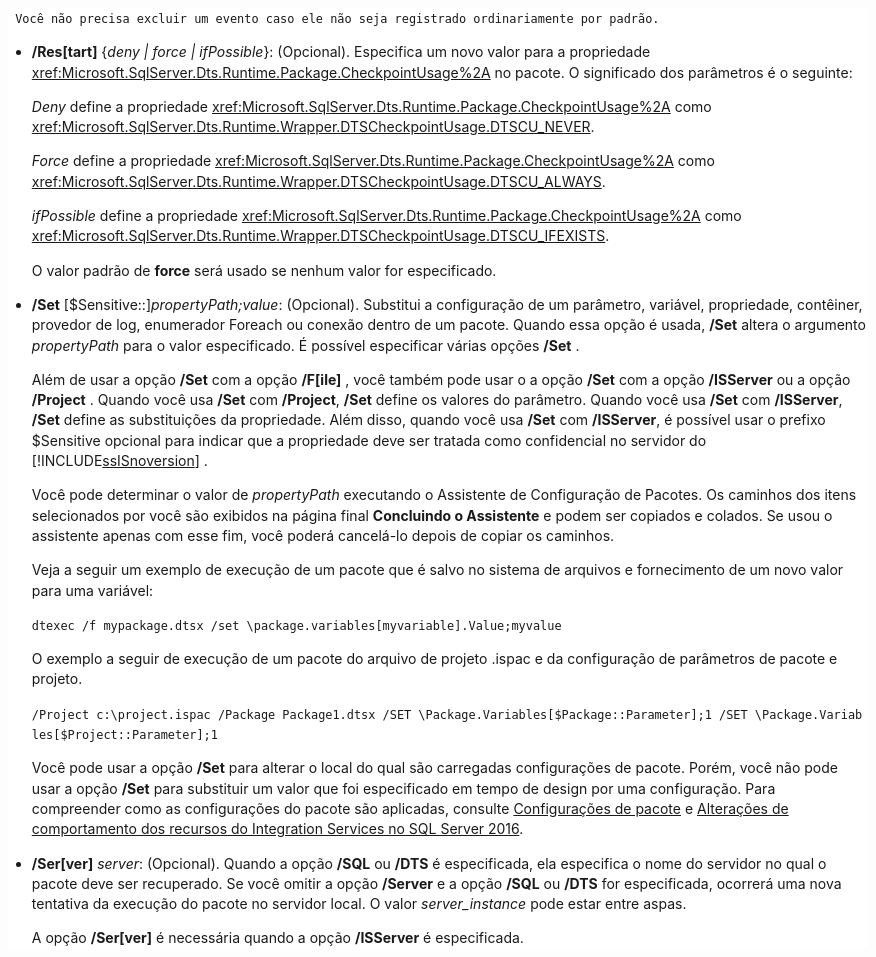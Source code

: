      Você não precisa excluir um evento caso ele não seja registrado ordinariamente por padrão.  
  
-   **/Res[tart]** {*deny | force | ifPossible*}: (Opcional). Especifica um novo valor para a propriedade <xref:Microsoft.SqlServer.Dts.Runtime.Package.CheckpointUsage%2A> no pacote. O significado dos parâmetros é o seguinte:  
  
     *Deny* define a propriedade <xref:Microsoft.SqlServer.Dts.Runtime.Package.CheckpointUsage%2A> como <xref:Microsoft.SqlServer.Dts.Runtime.Wrapper.DTSCheckpointUsage.DTSCU_NEVER>.  
  
     *Force* define a propriedade <xref:Microsoft.SqlServer.Dts.Runtime.Package.CheckpointUsage%2A> como <xref:Microsoft.SqlServer.Dts.Runtime.Wrapper.DTSCheckpointUsage.DTSCU_ALWAYS>.  
  
     *ifPossible* define a propriedade <xref:Microsoft.SqlServer.Dts.Runtime.Package.CheckpointUsage%2A> como <xref:Microsoft.SqlServer.Dts.Runtime.Wrapper.DTSCheckpointUsage.DTSCU_IFEXISTS>.  
  
     O valor padrão de **force** será usado se nenhum valor for especificado.  
  
-   **/Set** [$Sensitive::]*propertyPath;value*: (Opcional). Substitui a configuração de um parâmetro, variável, propriedade, contêiner, provedor de log, enumerador Foreach ou conexão dentro de um pacote. Quando essa opção é usada, **/Set** altera o argumento *propertyPath* para o valor especificado. É possível especificar várias opções **/Set** .  
  
     Além de usar a opção **/Set** com a opção **/F[ile]** , você também pode usar o a opção **/Set** com a opção **/ISServer** ou a opção **/Project** . Quando você usa **/Set** com **/Project**, **/Set** define os valores do parâmetro. Quando você usa **/Set** com **/ISServer**, **/Set** define as substituições da propriedade. Além disso, quando você usa **/Set** com **/ISServer**, é possível usar o prefixo $Sensitive opcional para indicar que a propriedade deve ser tratada como confidencial no servidor do [!INCLUDE[ssISnoversion](../../includes/ssisnoversion-md.md)] .  
  
     Você pode determinar o valor de *propertyPath* executando o Assistente de Configuração de Pacotes. Os caminhos dos itens selecionados por você são exibidos na página final **Concluindo o Assistente** e podem ser copiados e colados. Se usou o assistente apenas com esse fim, você poderá cancelá-lo depois de copiar os caminhos.  
  
     Veja a seguir um exemplo de execução de um pacote que é salvo no sistema de arquivos e fornecimento de um novo valor para uma variável:  
  
     `dtexec /f mypackage.dtsx /set \package.variables[myvariable].Value;myvalue`  
  
     O exemplo a seguir de execução de um pacote do arquivo de projeto .ispac e da configuração de parâmetros de pacote e projeto.  
  
     `/Project c:\project.ispac /Package Package1.dtsx /SET \Package.Variables[$Package::Parameter];1 /SET \Package.Variables[$Project::Parameter];1`  
  
     Você pode usar a opção **/Set** para alterar o local do qual são carregadas configurações de pacote. Porém, você não pode usar a opção **/Set** para substituir um valor que foi especificado em tempo de design por uma configuração. Para compreender como as configurações do pacote são aplicadas, consulte [Configurações de pacote](./legacy-package-deployment-ssis.md) e [Alterações de comportamento dos recursos do Integration Services no SQL Server 2016](/previous-versions/sql/sql-server-2016/bb500430(v=sql.130)).  
  
-   **/Ser[ver]** _server_: (Opcional). Quando a opção **/SQL** ou **/DTS** é especificada, ela especifica o nome do servidor no qual o pacote deve ser recuperado. Se você omitir a opção **/Server** e a opção **/SQL** ou **/DTS** for especificada, ocorrerá uma nova tentativa da execução do pacote no servidor local. O valor *server_instance* pode estar entre aspas.  
  
     A opção **/Ser[ver]** é necessária quando a opção **/ISServer** é especificada.  
  